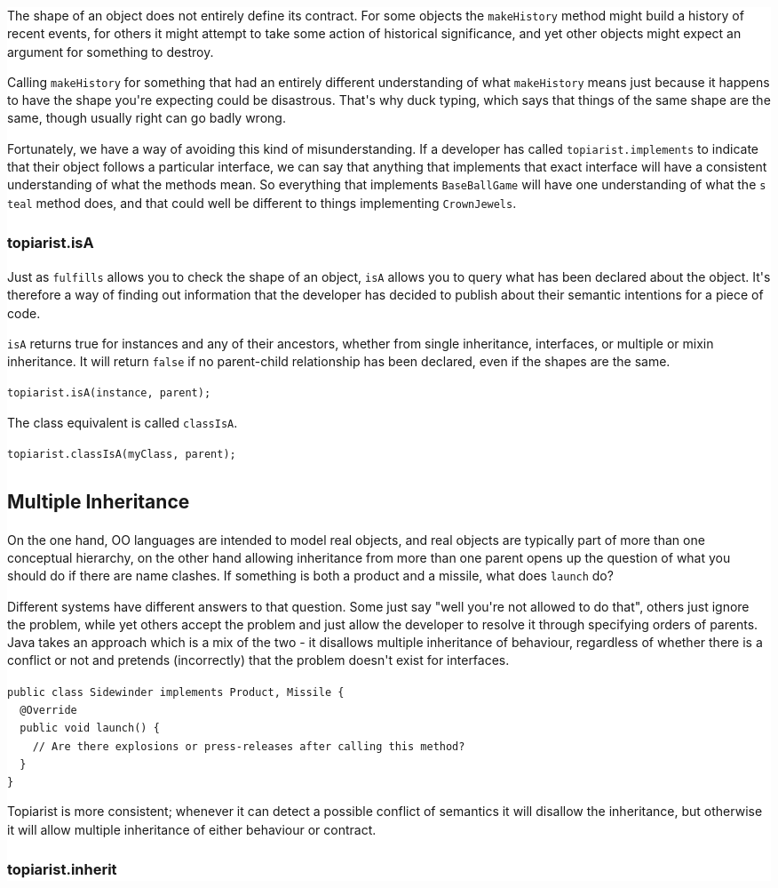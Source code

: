 The shape of an object does not entirely define its contract. For some objects the `makeHistory` method might build a history of recent events, for others it might attempt to take some action of historical significance, and yet other objects might expect an argument for something to destroy.

Calling `makeHistory` for something that had an entirely different understanding of what `makeHistory` means just because it happens to have the shape you're expecting could be disastrous.  That's why duck typing, which says that things of the same shape are the same, though usually right can go badly wrong.

Fortunately, we have a way of avoiding this kind of misunderstanding.  If a developer has called `topiarist.implements` to indicate that their object follows a particular interface, we can say that anything that implements that exact interface will have a consistent understanding of what the methods mean.  So everything that implements `BaseBallGame` will have one understanding of what the `steal` method does, and that could well be different to things implementing `CrownJewels`.

### topiarist.isA

Just as `fulfills` allows you to check the shape of an object, `isA` allows you to query what has been declared about the object.  It's therefore a way of finding out information that the developer has decided to publish about their semantic intentions for a piece of code.

`isA` returns true for instances and any of their ancestors, whether from single inheritance, interfaces, or multiple or mixin inheritance.  It will return `false` if no parent-child relationship has been declared, even if the shapes are the same.

    topiarist.isA(instance, parent);

The class equivalent is called `classIsA`.

    topiarist.classIsA(myClass, parent);

## Multiple Inheritance

On the one hand, OO languages are intended to model real objects, and real objects are typically part of more than one conceptual hierarchy, on the other hand allowing inheritance from more than one parent opens up the question of what you should do if there are name clashes.  If something is both a product and a missile, what does `launch` do?

Different systems have different answers to that question.  Some just say "well you're not allowed to do that", others just ignore the problem, while yet others accept the problem and just allow the developer to resolve it through specifying orders of parents.  Java takes an approach which is a mix of the two - it disallows multiple inheritance of behaviour, regardless of whether there is a conflict or not and pretends (incorrectly) that the problem doesn't exist for interfaces.

    public class Sidewinder implements Product, Missile {
      @Override
      public void launch() {
        // Are there explosions or press-releases after calling this method?
      }
    }

Topiarist is more consistent; whenever it can detect a possible conflict of semantics it will disallow the inheritance, but otherwise it will allow multiple inheritance of either behaviour or contract.

### topiarist.inherit

